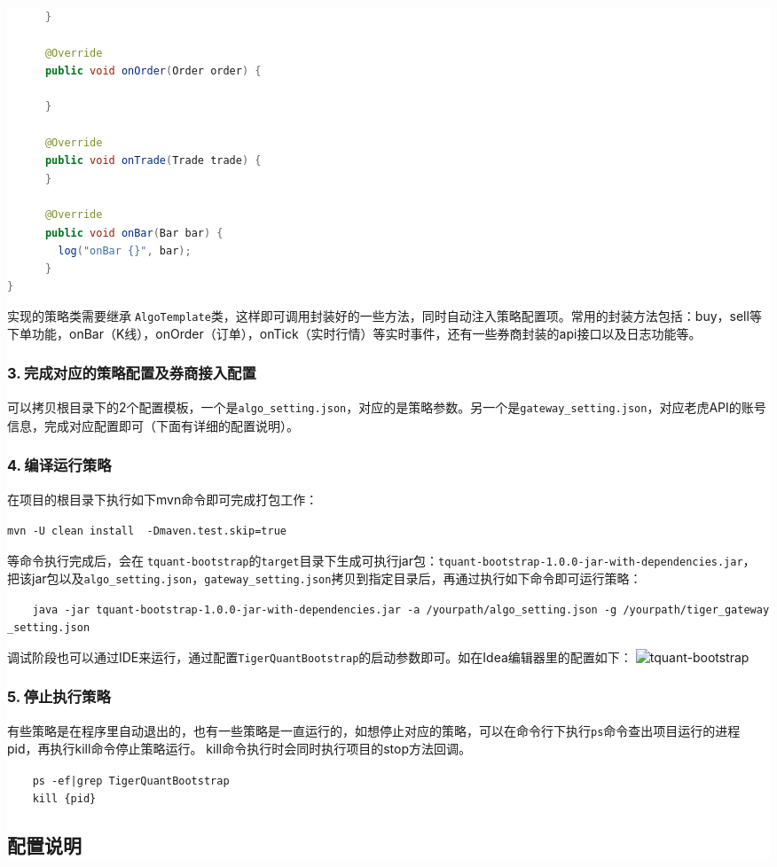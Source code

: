 ```java
      }
    
      @Override
      public void onOrder(Order order) {
        
      }
    
      @Override
      public void onTrade(Trade trade) {
      }
    
      @Override
      public void onBar(Bar bar) {
        log("onBar {}", bar);
      }
}
```
实现的策略类需要继承 `AlgoTemplate`类，这样即可调用封装好的一些方法，同时自动注入策略配置项。常用的封装方法包括：buy，sell等下单功能，onBar（K线），onOrder（订单），onTick（实时行情）等实时事件，还有一些券商封装的api接口以及日志功能等。
   
### 3. 完成对应的策略配置及券商接入配置
可以拷贝根目录下的2个配置模板，一个是`algo_setting.json`，对应的是策略参数。另一个是`gateway_setting.json`，对应老虎API的账号信息，完成对应配置即可（下面有详细的配置说明）。

### 4. 编译运行策略

在项目的根目录下执行如下mvn命令即可完成打包工作：
```shell script
mvn -U clean install  -Dmaven.test.skip=true
```
等命令执行完成后，会在 `tquant-bootstrap`的`target`目录下生成可执行jar包：`tquant-bootstrap-1.0.0-jar-with-dependencies.jar`，
把该jar包以及`algo_setting.json`，`gateway_setting.json`拷贝到指定目录后，再通过执行如下命令即可运行策略：
```
    java -jar tquant-bootstrap-1.0.0-jar-with-dependencies.jar -a /yourpath/algo_setting.json -g /yourpath/tiger_gateway_setting.json
```
调试阶段也可以通过IDE来运行，通过配置`TigerQuantBootstrap`的启动参数即可。如在Idea编辑器里的配置如下：
![tquant-bootstrap](https://user-images.githubusercontent.com/3766355/219582428-9f2a6d81-4118-46f5-82c5-1fe77e0ea306.png)

### 5. 停止执行策略
有些策略是在程序里自动退出的，也有一些策略是一直运行的，如想停止对应的策略，可以在命令行下执行`ps`命令查出项目运行的进程 pid，再执行kill命令停止策略运行。
kill命令执行时会同时执行项目的stop方法回调。
```
    ps -ef|grep TigerQuantBootstrap
    kill {pid}
```


## 配置说明
